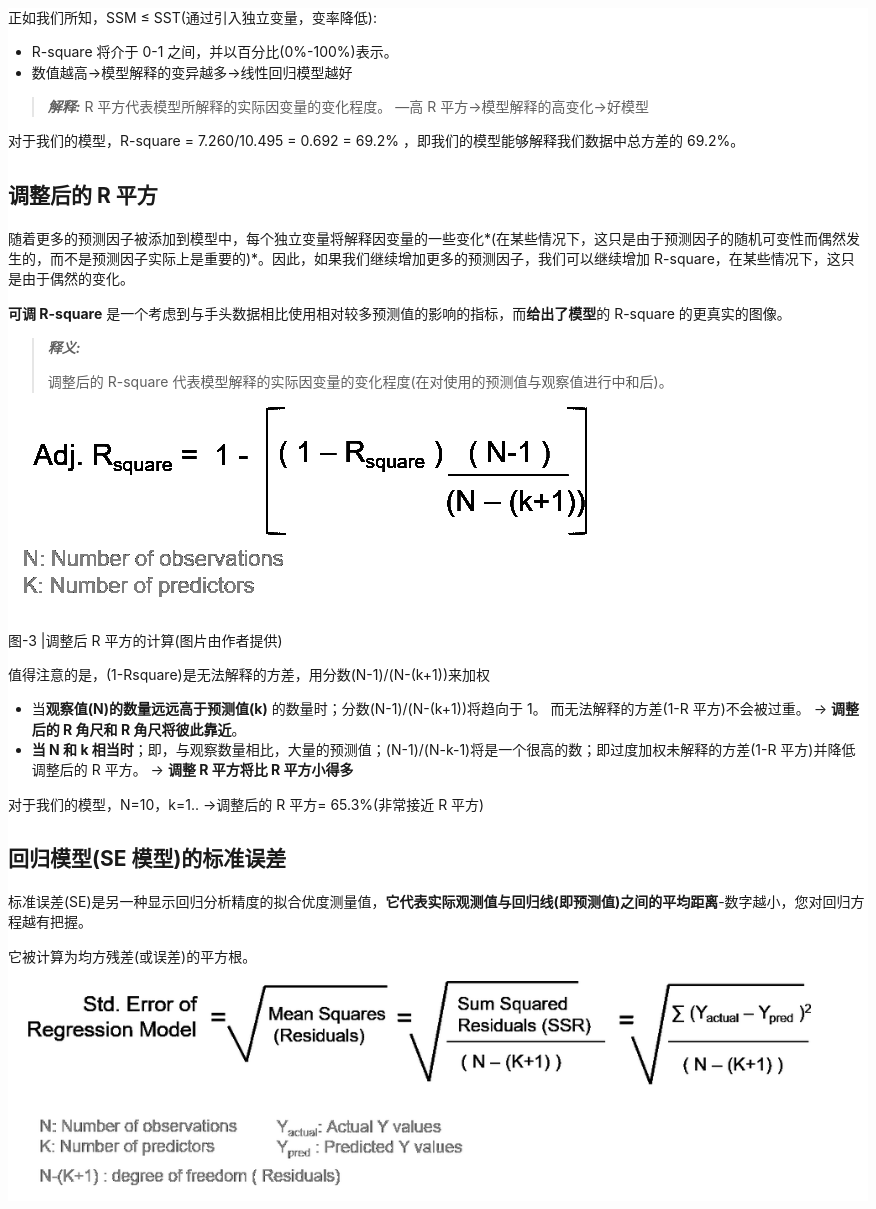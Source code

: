 正如我们所知，SSM ≤ SST(通过引入独立变量，变率降低):

*   R-square 将介于 0-1 之间，并以百分比(0%-100%)表示。
*   数值越高→模型解释的变异越多→线性回归模型越好

> ***解释:*** R 平方代表模型所解释的实际因变量的变化程度。
> —高 R 平方→模型解释的高变化→好模型

对于我们的模型，R-square = 7.260/10.495 = 0.692 = 69.2%
，即我们的模型能够解释我们数据中总方差的 69.2%。

## 调整后的 R 平方

随着更多的预测因子被添加到模型中，每个独立变量将解释因变量的一些变化*(在某些情况下，这只是由于预测因子的随机可变性而偶然发生的，而不是预测因子实际上是重要的)*。因此，如果我们继续增加更多的预测因子，我们可以继续增加 R-square，在某些情况下，这只是由于偶然的变化。

**可调 R-square** 是一个考虑到与手头数据相比使用相对较多预测值的影响的指标，而**给出了模型**的 R-square 的更真实的图像。

> ***释义:***
> 
> 调整后的 R-square 代表模型解释的实际因变量的变化程度(在对使用的预测值与观察值进行中和后)。

![](img/2df47ca9fc1fcee92b02ab3441e3a793.png)

图-3 |调整后 R 平方的计算(图片由作者提供)

值得注意的是，(1-Rsquare)是无法解释的方差，用分数(N-1)/(N-(k+1))来加权

*   当**观察值(N)的数量远远高于预测值(k)** 的数量时；分数(N-1)/(N-(k+1))将趋向于 1。
    而无法解释的方差(1-R 平方)不会被过重。
    → **调整后的 R 角尺和 R 角尺将彼此靠近**。
*   **当 N 和 k 相当时**；即，与观察数量相比，大量的预测值；(N-1)/(N-k-1)将是一个很高的数；即过度加权未解释的方差(1-R 平方)并降低调整后的 R 平方。
    → **调整 R 平方将比 R 平方小得多**

对于我们的模型，N=10，k=1..
→调整后的 R 平方= 65.3%(非常接近 R 平方)

## 回归模型(SE 模型)的标准误差

标准误差(SE)是另一种显示回归分析精度的拟合优度测量值，**它代表实际观测值与回归线(即预测值)之间的平均距离**-数字越小，您对回归方程越有把握。

它被计算为均方残差(或误差)的平方根。

![](img/7a5b66a22443541065b31ce2d44a56f9.png)
